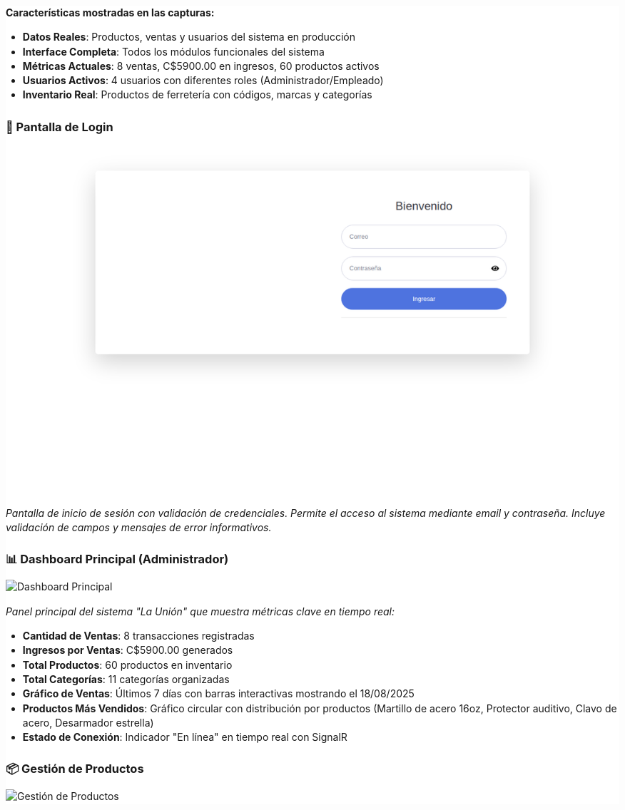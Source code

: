 **Características mostradas en las capturas:**
- **Datos Reales**: Productos, ventas y usuarios del sistema en producción
- **Interface Completa**: Todos los módulos funcionales del sistema
- **Métricas Actuales**: 8 ventas, C$5900.00 en ingresos, 60 productos activos
- **Usuarios Activos**: 4 usuarios con diferentes roles (Administrador/Empleado)
- **Inventario Real**: Productos de ferretería con códigos, marcas y categorías

### 🔐 Pantalla de Login
![Login](screenshots/login-screen.png)

*Pantalla de inicio de sesión con validación de credenciales. Permite el acceso al sistema mediante email y contraseña. Incluye validación de campos y mensajes de error informativos.*

### 📊 Dashboard Principal (Administrador)
![Dashboard Principal](screenshots/dashboard-real.png)

*Panel principal del sistema "La Unión" que muestra métricas clave en tiempo real:*
- **Cantidad de Ventas**: 8 transacciones registradas
- **Ingresos por Ventas**: C$5900.00 generados
- **Total Productos**: 60 productos en inventario
- **Total Categorías**: 11 categorías organizadas
- **Gráfico de Ventas**: Últimos 7 días con barras interactivas mostrando el 18/08/2025
- **Productos Más Vendidos**: Gráfico circular con distribución por productos (Martillo de acero 16oz, Protector auditivo, Clavo de acero, Desarmador estrella)
- **Estado de Conexión**: Indicador "En línea" en tiempo real con SignalR

### 📦 Gestión de Productos
![Gestión de Productos](screenshots/productos-real.png)
